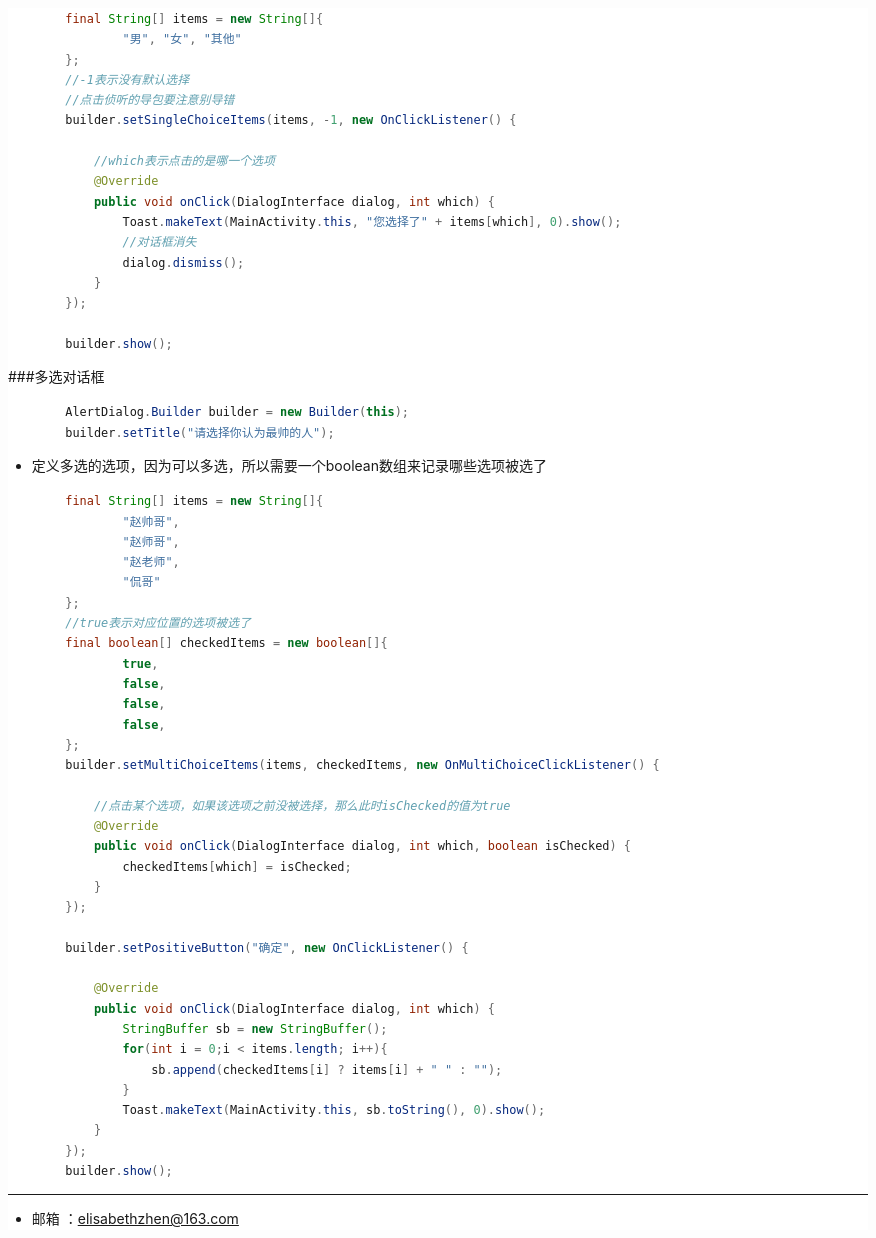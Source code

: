 ```java
    	final String[] items = new String[]{
    			"男", "女", "其他"
    	};
		//-1表示没有默认选择
		//点击侦听的导包要注意别导错
    	builder.setSingleChoiceItems(items, -1, new OnClickListener() {

			//which表示点击的是哪一个选项
			@Override
			public void onClick(DialogInterface dialog, int which) {
				Toast.makeText(MainActivity.this, "您选择了" + items[which], 0).show();
				//对话框消失
				dialog.dismiss();
			}
    	});

    	builder.show();
```
###多选对话框

```java
		AlertDialog.Builder builder = new Builder(this);
    	builder.setTitle("请选择你认为最帅的人");
```
* 定义多选的选项，因为可以多选，所以需要一个boolean数组来记录哪些选项被选了

```java
    	final String[] items = new String[]{
    			"赵帅哥",
    			"赵师哥",
    			"赵老师",
    			"侃哥"
    	};
		//true表示对应位置的选项被选了
    	final boolean[] checkedItems = new boolean[]{
    			true,
    			false,
    			false,
    			false,
    	};
    	builder.setMultiChoiceItems(items, checkedItems, new OnMultiChoiceClickListener() {

			//点击某个选项，如果该选项之前没被选择，那么此时isChecked的值为true
			@Override
			public void onClick(DialogInterface dialog, int which, boolean isChecked) {
				checkedItems[which] = isChecked;
			}
		});

    	builder.setPositiveButton("确定", new OnClickListener() {

			@Override
			public void onClick(DialogInterface dialog, int which) {
				StringBuffer sb = new StringBuffer();
				for(int i = 0;i < items.length; i++){
					sb.append(checkedItems[i] ? items[i] + " " : "");
				}
				Toast.makeText(MainActivity.this, sb.toString(), 0).show();
			}
		});
    	builder.show();
```
---
- 邮箱 ：elisabethzhen@163.com